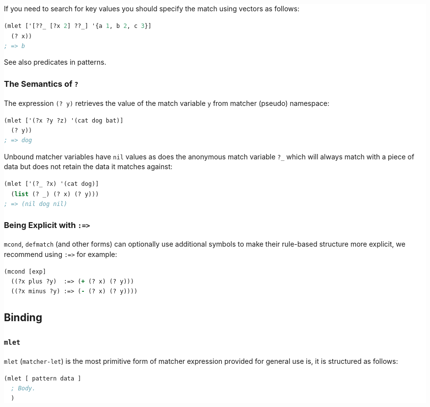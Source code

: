 If you need to search for key values you should specify the match using vectors as follows:

```clojure
(mlet ['[??_ [?x 2] ??_] '{a 1, b 2, c 3}]
  (? x))
; => b
```

See also predicates in patterns.

### The Semantics of `?`

The expression `(? y)` retrieves the value of the match variable `y` from matcher (pseudo) namespace:

```clojure
(mlet ['(?x ?y ?z) '(cat dog bat)]
  (? y))
; => dog
```

Unbound matcher variables have `nil` values as does the anonymous match variable `?_` which will always match with a 
piece of data but does not retain the data it matches against:

```clojure
(mlet ['(?_ ?x) '(cat dog)]
  (list (? _) (? x) (? y)))
; => (nil dog nil)
```

### Being Explicit with `:=>`

`mcond`, `defmatch` (and other forms) can optionally use additional symbols to make their rule-based structure more 
explicit, we recommend using `:=>` for example:

```clojure
(mcond [exp]
  ((?x plus ?y)  :=> (+ (? x) (? y)))
  ((?x minus ?y) :=> (- (? x) (? y))))
```

## Binding

### `mlet`

`mlet` (`matcher-let`) is the most primitive form of matcher expression provided for general use is, it is structured as 
follows:

```clojure
(mlet [ pattern data ]
  ; Body.
  )
```
